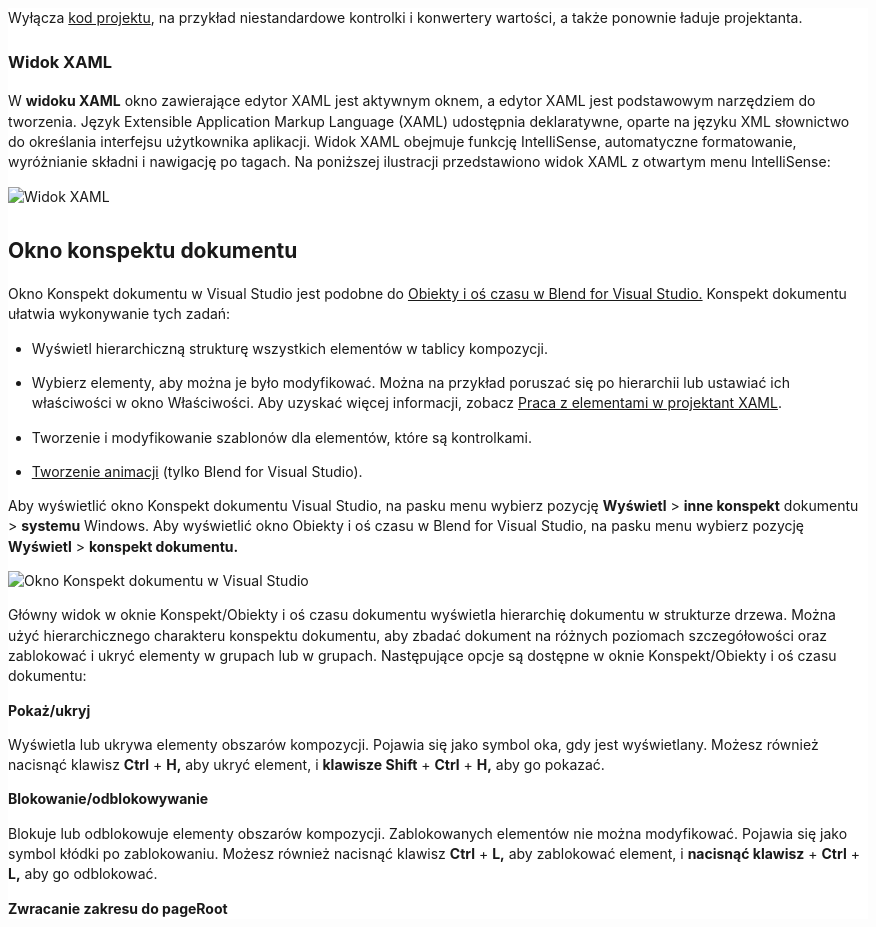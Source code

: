 Wyłącza [kod projektu](debugging-or-disabling-project-code-in-xaml-designer.md), na przykład niestandardowe kontrolki i konwertery wartości, a także ponownie ładuje projektanta.

### <a name="xaml-view"></a>Widok XAML

W **widoku XAML** okno zawierające edytor XAML jest aktywnym oknem, a edytor XAML jest podstawowym narzędziem do tworzenia. Język Extensible Application Markup Language (XAML) udostępnia deklaratywne, oparte na języku XML słownictwo do określania interfejsu użytkownika aplikacji. Widok XAML obejmuje funkcję IntelliSense, automatyczne formatowanie, wyróżnianie składni i nawigację po tagach. Na poniższej ilustracji przedstawiono widok XAML z otwartym menu IntelliSense:

![Widok XAML](media/xaml-editor.png)

## <a name="document-outline-window"></a>Okno konspektu dokumentu

Okno Konspekt dokumentu w Visual Studio jest podobne do [Obiekty i oś czasu w Blend for Visual Studio.](creating-a-ui-by-using-blend-for-visual-studio.md#objects-and-timeline-window) Konspekt dokumentu ułatwia wykonywanie tych zadań:

- Wyświetl hierarchiczną strukturę wszystkich elementów w tablicy kompozycji.

- Wybierz elementy, aby można je było modyfikować. Można na przykład poruszać się po hierarchii lub ustawiać ich właściwości w okno Właściwości. Aby uzyskać więcej informacji, zobacz [Praca z elementami w projektant XAML](../xaml-tools/working-with-elements-in-xaml-designer.md).

- Tworzenie i modyfikowanie szablonów dla elementów, które są kontrolkami.

- [Tworzenie animacji](animate-objects-in-xaml-designer.md) (tylko Blend for Visual Studio).

Aby wyświetlić okno Konspekt dokumentu Visual Studio, na pasku menu wybierz pozycję **Wyświetl**  >  **inne konspekt** dokumentu  >  **systemu** Windows.
Aby wyświetlić okno Obiekty i oś czasu w Blend for Visual Studio, na pasku menu wybierz pozycję **Wyświetl**  >  **konspekt dokumentu.**

![Okno Konspekt dokumentu w Visual Studio](media/document-outline-window.png)

Główny widok w oknie Konspekt/Obiekty i oś czasu dokumentu wyświetla hierarchię dokumentu w strukturze drzewa. Można użyć hierarchicznego charakteru konspektu dokumentu, aby zbadać dokument na różnych poziomach szczegółowości oraz zablokować i ukryć elementy w grupach lub w grupach. Następujące opcje są dostępne w oknie Konspekt/Obiekty i oś czasu dokumentu:

**Pokaż/ukryj**

Wyświetla lub ukrywa elementy obszarów kompozycji. Pojawia się jako symbol oka, gdy jest wyświetlany. Możesz również nacisnąć klawisz **Ctrl** + **H,** aby ukryć element, i **klawisze Shift** + **Ctrl** + **H,** aby go pokazać.

**Blokowanie/odblokowywanie**

Blokuje lub odblokowuje elementy obszarów kompozycji. Zablokowanych elementów nie można modyfikować. Pojawia się jako symbol kłódki po zablokowaniu. Możesz również nacisnąć klawisz **Ctrl** + **L,** aby zablokować element, i **nacisnąć klawisz** + **Ctrl** + **L,** aby go odblokować.

**Zwracanie zakresu do pageRoot**
